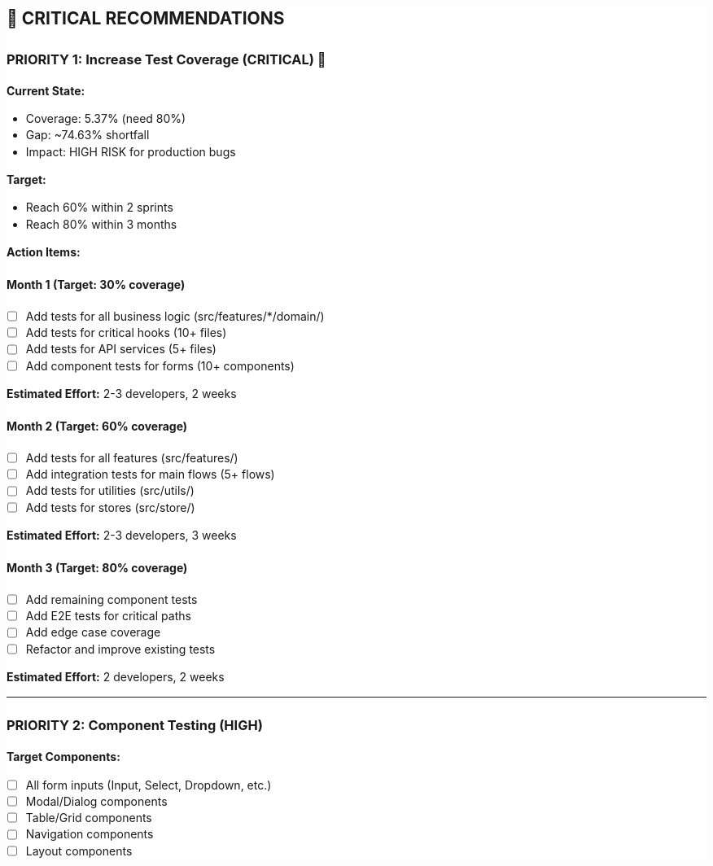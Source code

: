 
## 🎯 CRITICAL RECOMMENDATIONS

### PRIORITY 1: Increase Test Coverage (CRITICAL) 🚨

**Current State:**

- Coverage: 5.37% (need 80%)
- Gap: ~74.63% shortfall
- Impact: HIGH RISK for production bugs

**Target:**

- Reach 60% within 2 sprints
- Reach 80% within 3 months

**Action Items:**

#### Month 1 (Target: 30% coverage)

- [ ] Add tests for all business logic (src/features/\*/domain/)
- [ ] Add tests for critical hooks (10+ files)
- [ ] Add tests for API services (5+ files)
- [ ] Add component tests for forms (10+ components)

**Estimated Effort:** 2-3 developers, 2 weeks

#### Month 2 (Target: 60% coverage)

- [ ] Add tests for all features (src/features/)
- [ ] Add integration tests for main flows (5+ flows)
- [ ] Add tests for utilities (src/utils/)
- [ ] Add tests for stores (src/store/)

**Estimated Effort:** 2-3 developers, 3 weeks

#### Month 3 (Target: 80% coverage)

- [ ] Add remaining component tests
- [ ] Add E2E tests for critical paths
- [ ] Add edge case coverage
- [ ] Refactor and improve existing tests

**Estimated Effort:** 2 developers, 2 weeks

---

### PRIORITY 2: Component Testing (HIGH)

**Target Components:**

- [ ] All form inputs (Input, Select, Dropdown, etc.)
- [ ] Modal/Dialog components
- [ ] Table/Grid components
- [ ] Navigation components
- [ ] Layout components
